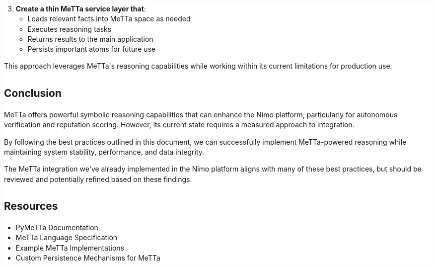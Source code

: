 3. **Create a thin MeTTa service layer that**:
   - Loads relevant facts into MeTTa space as needed
   - Executes reasoning tasks
   - Returns results to the main application
   - Persists important atoms for future use

This approach leverages MeTTa's reasoning capabilities while working within its current limitations for production use.

## Conclusion

MeTTa offers powerful symbolic reasoning capabilities that can enhance the Nimo platform, particularly for autonomous verification and reputation scoring. However, its current state requires a measured approach to integration.

By following the best practices outlined in this document, we can successfully implement MeTTa-powered reasoning while maintaining system stability, performance, and data integrity.

The MeTTa integration we've already implemented in the Nimo platform aligns with many of these best practices, but should be reviewed and potentially refined based on these findings.

## Resources

- PyMeTTa Documentation
- MeTTa Language Specification
- Example MeTTa Implementations
- Custom Persistence Mechanisms for MeTTa